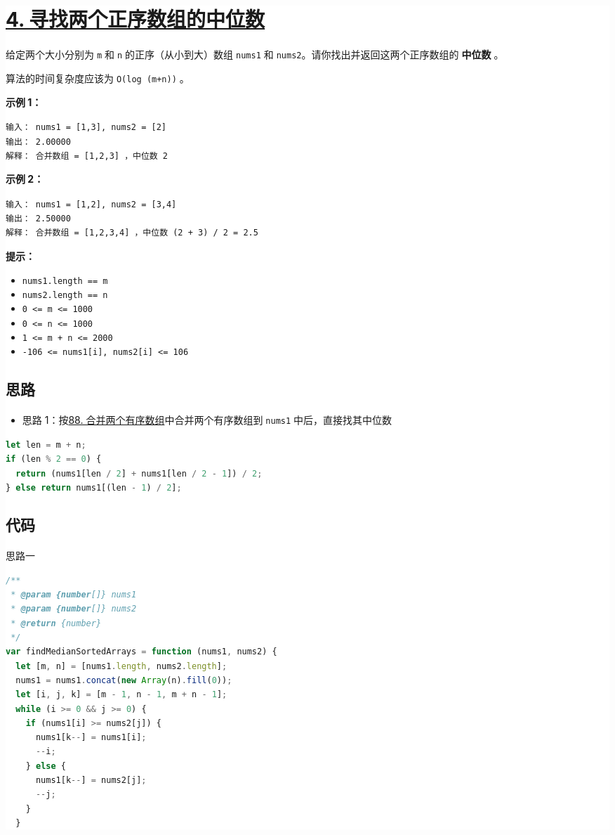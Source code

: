 # [4. 寻找两个正序数组的中位数](https://leetcode-cn.com/problems/median-of-two-sorted-arrays/)

给定两个大小分别为 `m` 和 `n` 的正序（从小到大）数组 `nums1` 和 `nums2`。请你找出并返回这两个正序数组的 **中位数** 。

算法的时间复杂度应该为 `O(log (m+n))` 。

**示例 1：**

```plain
输入： nums1 = [1,3], nums2 = [2]
输出： 2.00000
解释： 合并数组 = [1,2,3] ，中位数 2
```

**示例 2：**

```plain
输入： nums1 = [1,2], nums2 = [3,4]
输出： 2.50000
解释： 合并数组 = [1,2,3,4] ，中位数 (2 + 3) / 2 = 2.5
```

**提示：**

- `nums1.length == m`
- `nums2.length == n`
- `0 <= m <= 1000`
- `0 <= n <= 1000`
- `1 <= m + n <= 2000`
- `-106 <= nums1[i], nums2[i] <= 106`

## 思路

- 思路 1：按[88. 合并两个有序数组](https://leetcode-cn.com/problems/merge-sorted-array/)中合并两个有序数组到 `nums1` 中后，直接找其中位数

```js
let len = m + n;
if (len % 2 == 0) {
  return (nums1[len / 2] + nums1[len / 2 - 1]) / 2;
} else return nums1[(len - 1) / 2];
```

## 代码

思路一

```js
/**
 * @param {number[]} nums1
 * @param {number[]} nums2
 * @return {number}
 */
var findMedianSortedArrays = function (nums1, nums2) {
  let [m, n] = [nums1.length, nums2.length];
  nums1 = nums1.concat(new Array(n).fill(0));
  let [i, j, k] = [m - 1, n - 1, m + n - 1];
  while (i >= 0 && j >= 0) {
    if (nums1[i] >= nums2[j]) {
      nums1[k--] = nums1[i];
      --i;
    } else {
      nums1[k--] = nums2[j];
      --j;
    }
  }
```